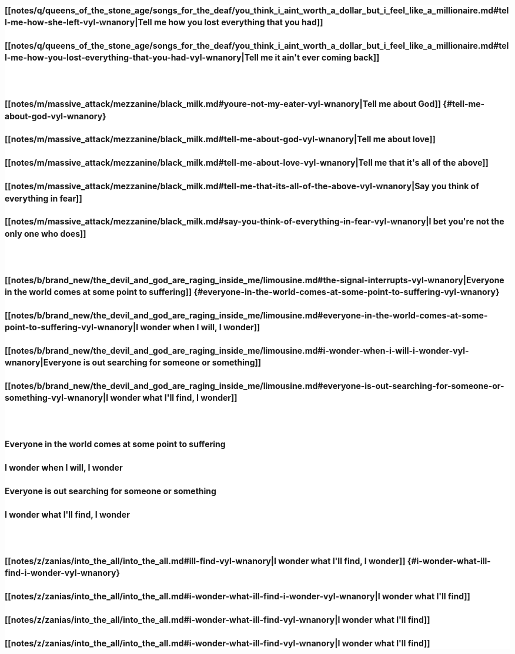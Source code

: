 #### [[notes/q/queens_of_the_stone_age/songs_for_the_deaf/you_think_i_aint_worth_a_dollar_but_i_feel_like_a_millionaire.md#tell-me-how-she-left-vyl-wnanory|Tell me how you lost everything that you had]]
#### [[notes/q/queens_of_the_stone_age/songs_for_the_deaf/you_think_i_aint_worth_a_dollar_but_i_feel_like_a_millionaire.md#tell-me-how-you-lost-everything-that-you-had-vyl-wnanory|Tell me it ain't ever coming back]]
&nbsp;
#### [[notes/m/massive_attack/mezzanine/black_milk.md#youre-not-my-eater-vyl-wnanory|Tell me about God]] {#tell-me-about-god-vyl-wnanory}
#### [[notes/m/massive_attack/mezzanine/black_milk.md#tell-me-about-god-vyl-wnanory|Tell me about love]]
#### [[notes/m/massive_attack/mezzanine/black_milk.md#tell-me-about-love-vyl-wnanory|Tell me that it's all of the above]]
#### [[notes/m/massive_attack/mezzanine/black_milk.md#tell-me-that-its-all-of-the-above-vyl-wnanory|Say you think of everything in fear]]
#### [[notes/m/massive_attack/mezzanine/black_milk.md#say-you-think-of-everything-in-fear-vyl-wnanory|I bet you're not the only one who does]]
&nbsp;
#### [[notes/b/brand_new/the_devil_and_god_are_raging_inside_me/limousine.md#the-signal-interrupts-vyl-wnanory|Everyone in the world comes at some point to suffering]] {#everyone-in-the-world-comes-at-some-point-to-suffering-vyl-wnanory}
#### [[notes/b/brand_new/the_devil_and_god_are_raging_inside_me/limousine.md#everyone-in-the-world-comes-at-some-point-to-suffering-vyl-wnanory|I wonder when I will, I wonder]]
#### [[notes/b/brand_new/the_devil_and_god_are_raging_inside_me/limousine.md#i-wonder-when-i-will-i-wonder-vyl-wnanory|Everyone is out searching for someone or something]]
#### [[notes/b/brand_new/the_devil_and_god_are_raging_inside_me/limousine.md#everyone-is-out-searching-for-someone-or-something-vyl-wnanory|I wonder what I'll find, I wonder]]
&nbsp;
#### Everyone in the world comes at some point to suffering
#### I wonder when I will, I wonder
#### Everyone is out searching for someone or something
#### I wonder what I'll find, I wonder
&nbsp;
#### [[notes/z/zanias/into_the_all/into_the_all.md#ill-find-vyl-wnanory|I wonder what I'll find, I wonder]] {#i-wonder-what-ill-find-i-wonder-vyl-wnanory}
#### [[notes/z/zanias/into_the_all/into_the_all.md#i-wonder-what-ill-find-i-wonder-vyl-wnanory|I wonder what I'll find]]
#### [[notes/z/zanias/into_the_all/into_the_all.md#i-wonder-what-ill-find-vyl-wnanory|I wonder what I'll find]]
#### [[notes/z/zanias/into_the_all/into_the_all.md#i-wonder-what-ill-find-vyl-wnanory|I wonder what I'll find]]
